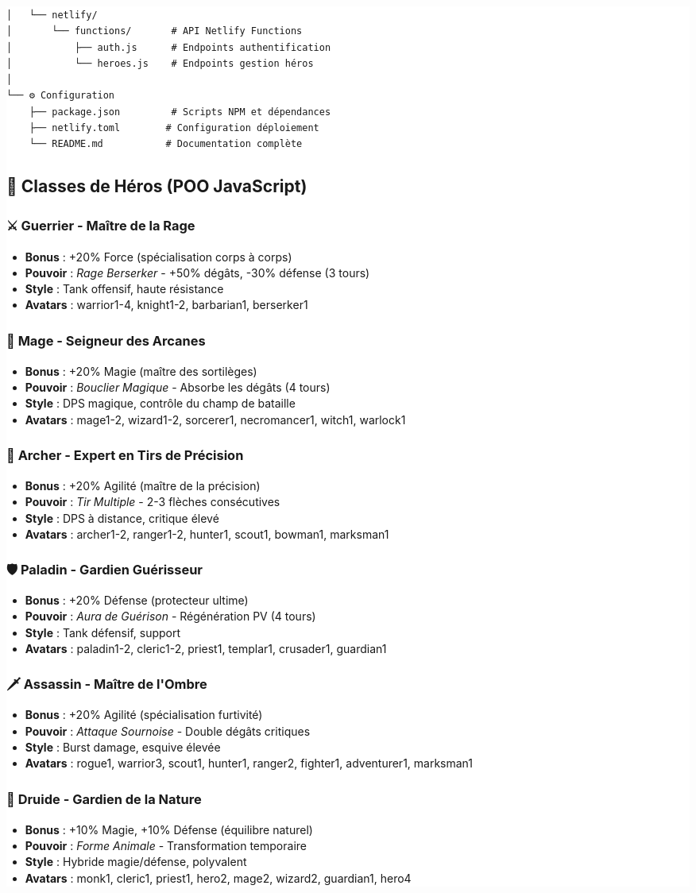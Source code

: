 ```
│   └── netlify/
│       └── functions/       # API Netlify Functions
│           ├── auth.js      # Endpoints authentification
│           └── heroes.js    # Endpoints gestion héros
│
└── ⚙️ Configuration
    ├── package.json         # Scripts NPM et dépendances
    ├── netlify.toml        # Configuration déploiement
    └── README.md           # Documentation complète
```

## 🎯 Classes de Héros (POO JavaScript)

### ⚔️ **Guerrier** - Maître de la Rage
- **Bonus** : +20% Force (spécialisation corps à corps)
- **Pouvoir** : *Rage Berserker* - +50% dégâts, -30% défense (3 tours)
- **Style** : Tank offensif, haute résistance
- **Avatars** : warrior1-4, knight1-2, barbarian1, berserker1

### 🔮 **Mage** - Seigneur des Arcanes
- **Bonus** : +20% Magie (maître des sortilèges)
- **Pouvoir** : *Bouclier Magique* - Absorbe les dégâts (4 tours)
- **Style** : DPS magique, contrôle du champ de bataille
- **Avatars** : mage1-2, wizard1-2, sorcerer1, necromancer1, witch1, warlock1

### 🏹 **Archer** - Expert en Tirs de Précision
- **Bonus** : +20% Agilité (maître de la précision)
- **Pouvoir** : *Tir Multiple* - 2-3 flèches consécutives
- **Style** : DPS à distance, critique élevé
- **Avatars** : archer1-2, ranger1-2, hunter1, scout1, bowman1, marksman1

### 🛡️ **Paladin** - Gardien Guérisseur
- **Bonus** : +20% Défense (protecteur ultime)
- **Pouvoir** : *Aura de Guérison* - Régénération PV (4 tours)
- **Style** : Tank défensif, support
- **Avatars** : paladin1-2, cleric1-2, priest1, templar1, crusader1, guardian1

### 🗡️ **Assassin** - Maître de l'Ombre
- **Bonus** : +20% Agilité (spécialisation furtivité)
- **Pouvoir** : *Attaque Sournoise* - Double dégâts critiques
- **Style** : Burst damage, esquive élevée
- **Avatars** : rogue1, warrior3, scout1, hunter1, ranger2, fighter1, adventurer1, marksman1

### 🌿 **Druide** - Gardien de la Nature
- **Bonus** : +10% Magie, +10% Défense (équilibre naturel)
- **Pouvoir** : *Forme Animale* - Transformation temporaire
- **Style** : Hybride magie/défense, polyvalent
- **Avatars** : monk1, cleric1, priest1, hero2, mage2, wizard2, guardian1, hero4
